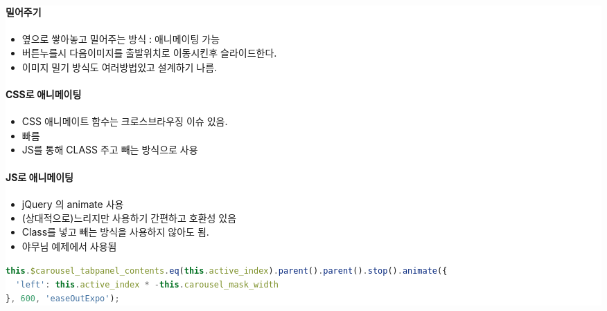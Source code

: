 #### 밀어주기
- 옆으로 쌓아놓고 밀어주는 방식 : 애니메이팅 가능
- 버튼누를시 다음이미지를 출발위치로 이동시킨후 슬라이드한다.
- 이미지 밀기 방식도 여러방법있고 설계하기 나름.

#### CSS로 애니메이팅
- CSS 애니메이트 함수는 크로스브라우징 이슈 있음.
- 빠름
- JS를 통해 CLASS 주고 빼는 방식으로 사용

#### JS로 애니메이팅
- jQuery 의 animate 사용
- (상대적으로)느리지만 사용하기 간편하고 호환성 있음
- Class를 넣고 빼는 방식을 사용하지 않아도 됨.
- 야무님 예제에서 사용됨
```js
this.$carousel_tabpanel_contents.eq(this.active_index).parent().parent().stop().animate({
  'left': this.active_index * -this.carousel_mask_width
}, 600, 'easeOutExpo');
```
